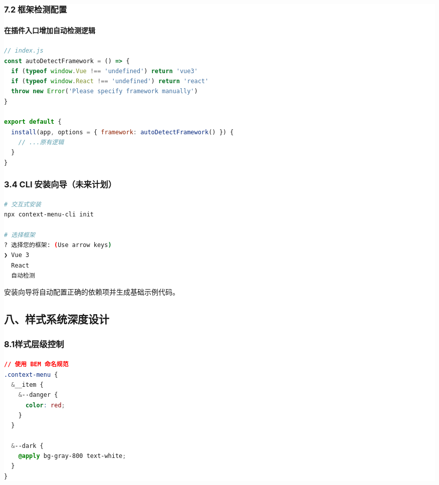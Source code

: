 ### 7.2 框架检测配置

#### 在插件入口增加自动检测逻辑

```javascript
// index.js
const autoDetectFramework = () => {
  if (typeof window.Vue !== 'undefined') return 'vue3'
  if (typeof window.React !== 'undefined') return 'react'
  throw new Error('Please specify framework manually')
}

export default {
  install(app, options = { framework: autoDetectFramework() }) {
    // ...原有逻辑
  }
}
```

### 3.4 CLI 安装向导（未来计划）

```bash
# 交互式安装
npx context-menu-cli init

# 选择框架
? 选择您的框架: (Use arrow keys)
❯ Vue 3
  React
  自动检测
```

安装向导将自动配置正确的依赖项并生成基础示例代码。

## 八、样式系统深度设计

### 8.1样式层级控制

```css
// 使用 BEM 命名规范
.context-menu {
  &__item {
    &--danger {
      color: red;
    }
  }

  &--dark {
    @apply bg-gray-800 text-white;
  }
}
```
